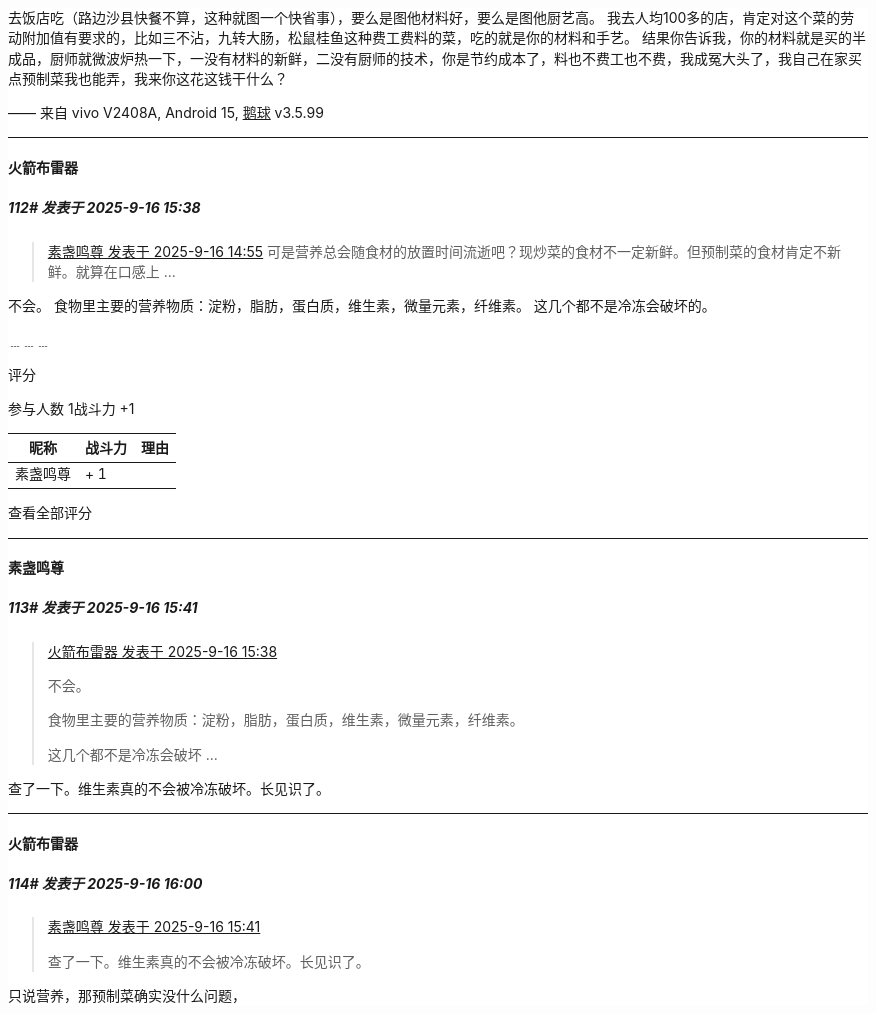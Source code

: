 去饭店吃（路边沙县快餐不算，这种就图一个快省事），要么是图他材料好，要么是图他厨艺高。
我去人均100多的店，肯定对这个菜的劳动附加值有要求的，比如三不沾，九转大肠，松鼠桂鱼这种费工费料的菜，吃的就是你的材料和手艺。
结果你告诉我，你的材料就是买的半成品，厨师就微波炉热一下，一没有材料的新鲜，二没有厨师的技术，你是节约成本了，料也不费工也不费，我成冤大头了，我自己在家买点预制菜我也能弄，我来你这花这钱干什么？

—— 来自 vivo V2408A, Android 15, [鹅球](https://www.pgyer.com/GcUxKd4w) v3.5.99


*****

####  火箭布雷器  
##### 112#       发表于 2025-9-16 15:38

<blockquote><a href="httphttps://stage1st.com/2b/forum.php?mod=redirect&amp;goto=findpost&amp;pid=68438668&amp;ptid=2262042" target="_blank">素盏鸣尊 发表于 2025-9-16 14:55</a>
可是营养总会随食材的放置时间流逝吧？现炒菜的食材不一定新鲜。但预制菜的食材肯定不新鲜。就算在口感上 ...</blockquote>
不会。
食物里主要的营养物质：淀粉，脂肪，蛋白质，维生素，微量元素，纤维素。
这几个都不是冷冻会破坏的。

﹍﹍﹍

评分

 参与人数 1战斗力 +1

|昵称|战斗力|理由|
|----|---|---|
| 素盏鸣尊| + 1||

查看全部评分

*****

####  素盏鸣尊  
##### 113#       发表于 2025-9-16 15:41

<blockquote><a href="httphttps://stage1st.com/2b/forum.php?mod=redirect&amp;goto=findpost&amp;pid=68438940&amp;ptid=2262042" target="_blank">火箭布雷器 发表于 2025-9-16 15:38</a>

不会。

食物里主要的营养物质：淀粉，脂肪，蛋白质，维生素，微量元素，纤维素。

这几个都不是冷冻会破坏 ...</blockquote>
查了一下。维生素真的不会被冷冻破坏。长见识了。


*****

####  火箭布雷器  
##### 114#       发表于 2025-9-16 16:00

<blockquote><a href="httphttps://stage1st.com/2b/forum.php?mod=redirect&amp;goto=findpost&amp;pid=68438957&amp;ptid=2262042" target="_blank">素盏鸣尊 发表于 2025-9-16 15:41</a>

查了一下。维生素真的不会被冷冻破坏。长见识了。</blockquote>
只说营养，那预制菜确实没什么问题，
